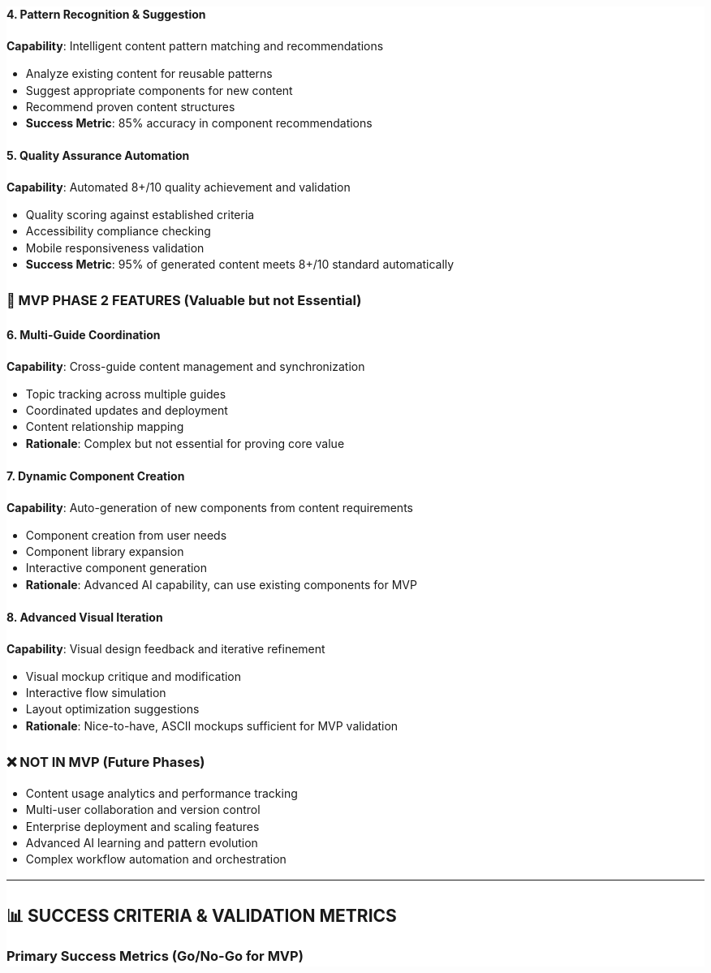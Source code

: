 #### **4. Pattern Recognition & Suggestion**
**Capability**: Intelligent content pattern matching and recommendations
- Analyze existing content for reusable patterns
- Suggest appropriate components for new content
- Recommend proven content structures
- **Success Metric**: 85% accuracy in component recommendations

#### **5. Quality Assurance Automation**
**Capability**: Automated 8+/10 quality achievement and validation
- Quality scoring against established criteria
- Accessibility compliance checking
- Mobile responsiveness validation
- **Success Metric**: 95% of generated content meets 8+/10 standard automatically

### **🔄 MVP PHASE 2 FEATURES (Valuable but not Essential)**

#### **6. Multi-Guide Coordination**
**Capability**: Cross-guide content management and synchronization
- Topic tracking across multiple guides
- Coordinated updates and deployment
- Content relationship mapping
- **Rationale**: Complex but not essential for proving core value

#### **7. Dynamic Component Creation**
**Capability**: Auto-generation of new components from content requirements
- Component creation from user needs
- Component library expansion
- Interactive component generation
- **Rationale**: Advanced AI capability, can use existing components for MVP

#### **8. Advanced Visual Iteration**
**Capability**: Visual design feedback and iterative refinement
- Visual mockup critique and modification
- Interactive flow simulation
- Layout optimization suggestions
- **Rationale**: Nice-to-have, ASCII mockups sufficient for MVP validation

### **❌ NOT IN MVP (Future Phases)**

- Content usage analytics and performance tracking
- Multi-user collaboration and version control
- Enterprise deployment and scaling features
- Advanced AI learning and pattern evolution
- Complex workflow automation and orchestration

---

## 📊 **SUCCESS CRITERIA & VALIDATION METRICS**

### **Primary Success Metrics (Go/No-Go for MVP)**
